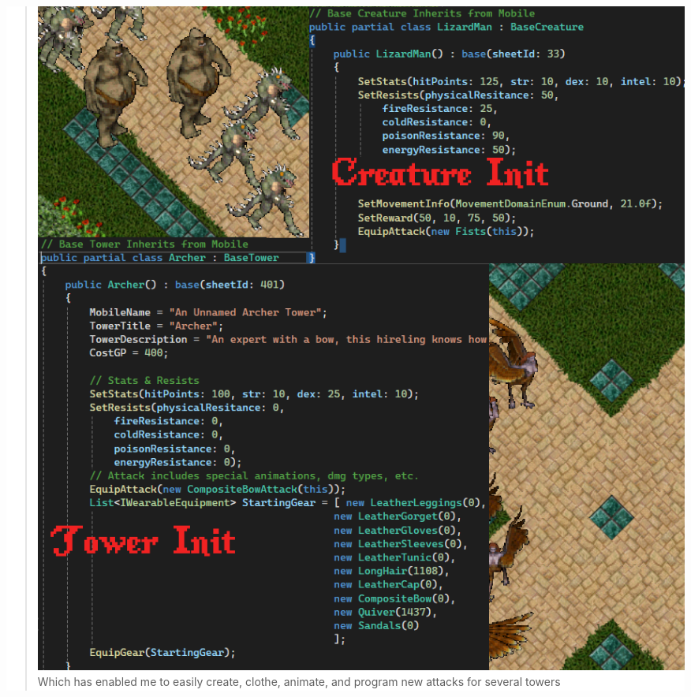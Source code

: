 > <img src="_ReadMEAssets/UODefenderGifs/UODefender2/CodeExamples/Tower_and_Creature_Init.png" loading="lazy">
>  <br>
> Which has enabled me to easily create, clothe, animate, and program new attacks for several towers